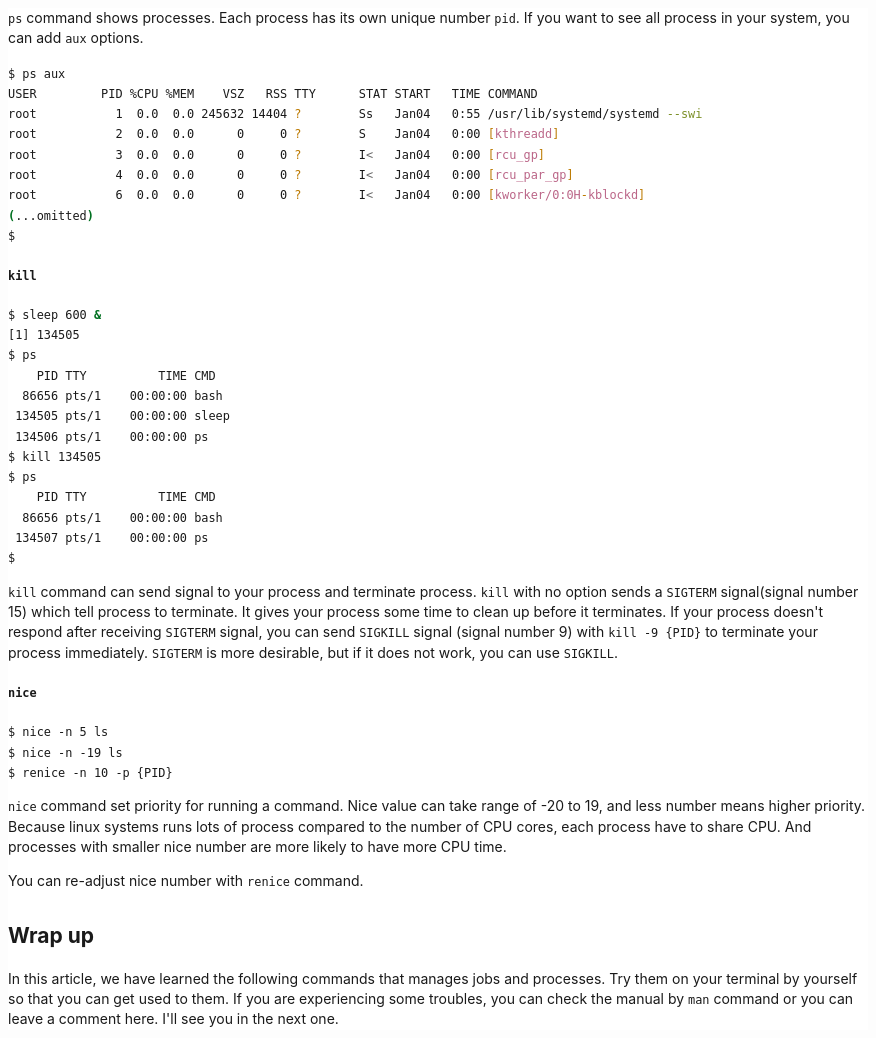 `ps` command shows processes. Each process has its own unique number `pid`. If you want to see all process in your system, you can add `aux` options.

```bash
$ ps aux
USER         PID %CPU %MEM    VSZ   RSS TTY      STAT START   TIME COMMAND
root           1  0.0  0.0 245632 14404 ?        Ss   Jan04   0:55 /usr/lib/systemd/systemd --swi
root           2  0.0  0.0      0     0 ?        S    Jan04   0:00 [kthreadd]
root           3  0.0  0.0      0     0 ?        I<   Jan04   0:00 [rcu_gp]
root           4  0.0  0.0      0     0 ?        I<   Jan04   0:00 [rcu_par_gp]
root           6  0.0  0.0      0     0 ?        I<   Jan04   0:00 [kworker/0:0H-kblockd]
(...omitted)
$
```

#### `kill`
```bash
$ sleep 600 &
[1] 134505
$ ps
    PID TTY          TIME CMD
  86656 pts/1    00:00:00 bash
 134505 pts/1    00:00:00 sleep
 134506 pts/1    00:00:00 ps
$ kill 134505
$ ps
    PID TTY          TIME CMD
  86656 pts/1    00:00:00 bash
 134507 pts/1    00:00:00 ps
$
```

`kill` command can send signal to your process and terminate process. `kill` with no option sends a `SIGTERM` signal(signal number 15) which tell process to terminate. It gives your process some time to clean up before it terminates. If your process doesn't respond after receiving `SIGTERM` signal, you can send `SIGKILL` signal (signal number 9) with `kill -9 {PID}` to terminate your process immediately. `SIGTERM` is more desirable, but if it does not work, you can use `SIGKILL`.

#### `nice`

```
$ nice -n 5 ls
$ nice -n -19 ls
$ renice -n 10 -p {PID}
```

`nice` command set priority for running a command. Nice value can take range of -20 to 19, and less number means higher priority. Because linux systems runs lots of process compared to the number of CPU cores, each process have to share CPU. And processes with smaller nice number are more likely to have more CPU time.

You can re-adjust nice number with `renice` command.

## Wrap up
In this article, we have learned the following commands that manages jobs and processes. Try them on your terminal by yourself so that you can get used to them. If you are experiencing some troubles, you can check the manual by `man` command or you can leave a comment here. I'll see you in the next one. 
